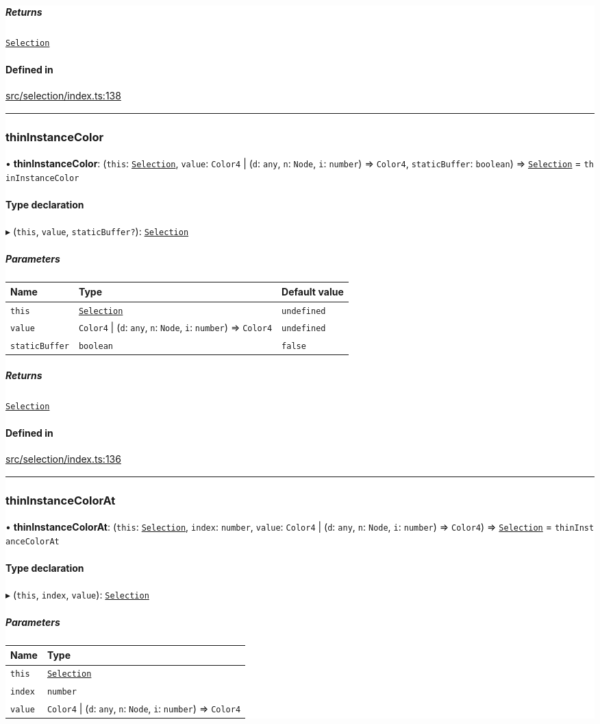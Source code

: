 ##### Returns

[`Selection`](Selection.md)

#### Defined in

[src/selection/index.ts:138](https://github.com/jpmorganchase/anu/blob/b8a5d66c/src/selection/index.ts#L138)

___

### thinInstanceColor

• **thinInstanceColor**: (`this`: [`Selection`](Selection.md), `value`: `Color4` \| (`d`: `any`, `n`: `Node`, `i`: `number`) => `Color4`, `staticBuffer`: `boolean`) => [`Selection`](Selection.md) = `thinInstanceColor`

#### Type declaration

▸ (`this`, `value`, `staticBuffer?`): [`Selection`](Selection.md)

##### Parameters

| Name | Type | Default value |
| :------ | :------ | :------ |
| `this` | [`Selection`](Selection.md) | `undefined` |
| `value` | `Color4` \| (`d`: `any`, `n`: `Node`, `i`: `number`) => `Color4` | `undefined` |
| `staticBuffer` | `boolean` | `false` |

##### Returns

[`Selection`](Selection.md)

#### Defined in

[src/selection/index.ts:136](https://github.com/jpmorganchase/anu/blob/b8a5d66c/src/selection/index.ts#L136)

___

### thinInstanceColorAt

• **thinInstanceColorAt**: (`this`: [`Selection`](Selection.md), `index`: `number`, `value`: `Color4` \| (`d`: `any`, `n`: `Node`, `i`: `number`) => `Color4`) => [`Selection`](Selection.md) = `thinInstanceColorAt`

#### Type declaration

▸ (`this`, `index`, `value`): [`Selection`](Selection.md)

##### Parameters

| Name | Type |
| :------ | :------ |
| `this` | [`Selection`](Selection.md) |
| `index` | `number` |
| `value` | `Color4` \| (`d`: `any`, `n`: `Node`, `i`: `number`) => `Color4` |
